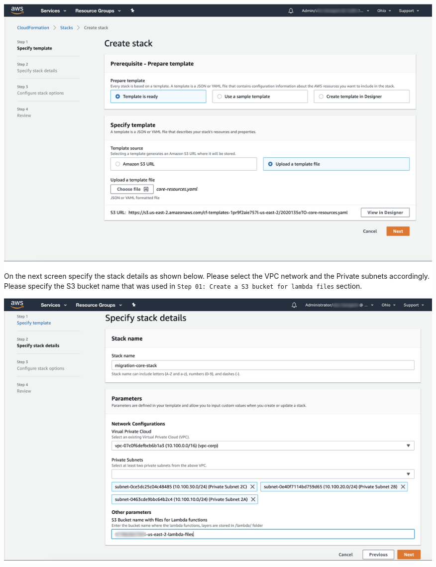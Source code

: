 ![Create Stack for core resources](./docs/images/core-resources-create-stack.png)

On the next screen specify the stack details as shown below. Please select the VPC network and the Private subnets accordingly. Please specify the S3 bucket name that was used in `Step 01: Create a S3 bucket for lambda files` section.

![Details for the core resources stack](./docs/images/core-resources-stack-details.png)
